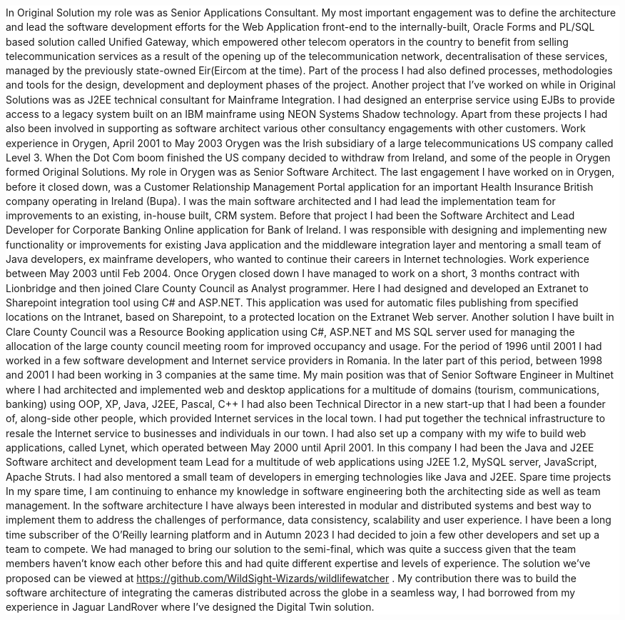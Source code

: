 In Original Solution my role was as Senior Applications Consultant.
My most important engagement was to define the architecture and lead the software development efforts for the Web Application front-end to the internally-built, Oracle Forms and PL/SQL based solution called Unified Gateway, which empowered other telecom operators in the country to benefit from selling telecommunication services  as a result of the opening up of the telecommunication network, decentralisation of these services, managed by the previously state-owned Eir(Eircom at the time). Part of the process I had also defined processes, methodologies and tools for the design, development and deployment phases of the project.
Another project that I’ve worked on while in Original Solutions was as J2EE technical consultant for Mainframe Integration. I had designed an enterprise service using EJBs to provide access to a legacy system built on an IBM mainframe using NEON Systems Shadow technology.
Apart from these projects I had also been involved in supporting as software architect various other consultancy engagements with other customers.
Work experience in Orygen, April 2001 to May 2003
Orygen was the Irish subsidiary of a large telecommunications US company called Level 3. When the Dot Com boom finished the US company decided to withdraw from Ireland, and some of the people in Orygen formed Original Solutions.
My role in Orygen was as Senior Software Architect.
The last engagement I have worked on in Orygen, before it closed down, was a Customer Relationship Management Portal application for an important Health Insurance British company operating in Ireland (Bupa). I was the main software architected and I had lead the implementation team for  improvements to an existing, in-house built, CRM system.
Before that project I had been the Software Architect and Lead Developer for Corporate Banking Online application for Bank of Ireland. I was responsible with designing and implementing new functionality or improvements for existing Java application and the middleware integration layer and mentoring a small team of Java developers, ex mainframe developers, who wanted to continue their careers in Internet technologies.
Work experience between May 2003 until Feb 2004.
Once Orygen closed down I have managed to work on a short, 3 months contract with Lionbridge and then joined Clare County Council as Analyst programmer. Here I had designed and developed an Extranet to Sharepoint integration tool using C# and ASP.NET. This application was used for automatic files publishing from specified locations on the Intranet, based on Sharepoint, to a protected location on the Extranet Web server. 
Another solution I have built in Clare County Council was a Resource Booking application using C#, ASP.NET and MS SQL server used for managing the allocation of the large county council meeting room for improved occupancy and usage.
For the period of 1996 until 2001 I had worked in a few software development and Internet service providers in Romania. In the later part of this period, between 1998 and 2001 I had been working in 3 companies at the same time.
My main position was that of Senior Software Engineer in Multinet where I had architected and implemented web and desktop applications for a multitude of domains (tourism, communications, banking) using OOP, XP, Java, J2EE, Pascal, C++
I had also been Technical Director in a new start-up that I had been a founder of, along-side other people, which provided Internet services in the local town. I had put together the technical infrastructure to resale the Internet service to businesses and individuals in our town.
I had also set up a company with my wife to build web applications, called Lynet, which operated between May 2000 until April 2001. In this company I had been the Java and J2EE Software architect and development team Lead for a multitude of web applications using J2EE 1.2, MySQL server, JavaScript, Apache Struts. I had also mentored a small team of developers in emerging technologies like Java and J2EE.
Spare time projects
In my spare time, I am continuing to enhance my knowledge in software engineering both the architecting side as well as team management.
In the software architecture I have always been interested in modular and distributed systems and best way to implement them to address the challenges of performance, data consistency, scalability and user experience. I have been a long time subscriber of the O’Reilly learning platform and in Autumn 2023 I had decided to join a few other developers and set up a team to compete. We had managed to bring our solution to the semi-final, which was quite a success given that the team members haven’t know each other before this and had quite different expertise and levels of experience. The solution we’ve proposed can be viewed at https://github.com/WildSight-Wizards/wildlifewatcher . My contribution there was to build the software architecture of integrating the cameras distributed across the globe in a seamless way, I had borrowed from my experience in Jaguar LandRover where I’ve designed the Digital Twin solution.